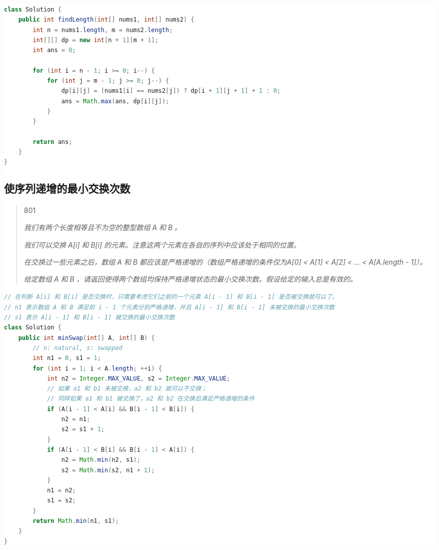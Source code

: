 ```java
class Solution {
    public int findLength(int[] nums1, int[] nums2) {
        int n = nums1.length, m = nums2.length;
        int[][] dp = new int[n + 1][m + 1];
        int ans = 0;

        for (int i = n - 1; i >= 0; i--) {
            for (int j = m - 1; j >= 0; j--) {
                dp[i][j] = (nums1[i] == nums2[j]) ? dp[i + 1][j + 1] + 1 : 0;
                ans = Math.max(ans, dp[i][j]);
            }
        }

        return ans;
    }
}
```

## 使序列递增的最小交换次数

> 801
>
> *我们有两个长度相等且不为空的整型数组 A 和 B 。*
>
> *我们可以交换 A[i] 和 B[i] 的元素。注意这两个元素在各自的序列中应该处于相同的位置。*
>
> *在交换过一些元素之后，数组 A 和 B 都应该是严格递增的（数组严格递增的条件仅为A[0] < A[1] < A[2] < ... < A[A.length - 1]）。*
>
> *给定数组 A 和 B ，请返回使得两个数组均保持严格递增状态的最小交换次数。假设给定的输入总是有效的。*

```java
// 在判断 A[i] 和 B[i] 是否交换时，只需要考虑它们之前的一个元素 A[i - 1] 和 B[i - 1] 是否被交换就可以了。
// n1 表示数组 A 和 B 满足前 i - 1 个元素分别严格递增，并且 A[i - 1] 和 B[i - 1] 未被交换的最小交换次数
// s1 表示 A[i - 1] 和 B[i - 1] 被交换的最小交换次数
class Solution {
    public int minSwap(int[] A, int[] B) {
        // n: natural, s: swapped
        int n1 = 0, s1 = 1;
        for (int i = 1; i < A.length; ++i) {
            int n2 = Integer.MAX_VALUE, s2 = Integer.MAX_VALUE;
            // 如果 a1 和 b1 未被交换，a2 和 b2 就可以不交换；
            // 同样如果 a1 和 b1 被交换了，a2 和 b2 在交换后满足严格递增的条件
            if (A[i - 1] < A[i] && B[i - 1] < B[i]) {
                n2 = n1;
                s2 = s1 + 1;
            }
            if (A[i - 1] < B[i] && B[i - 1] < A[i]) {
                n2 = Math.min(n2, s1);
                s2 = Math.min(s2, n1 + 1);
            }
            n1 = n2;
            s1 = s2;
        }
        return Math.min(n1, s1);
    }
}
```
